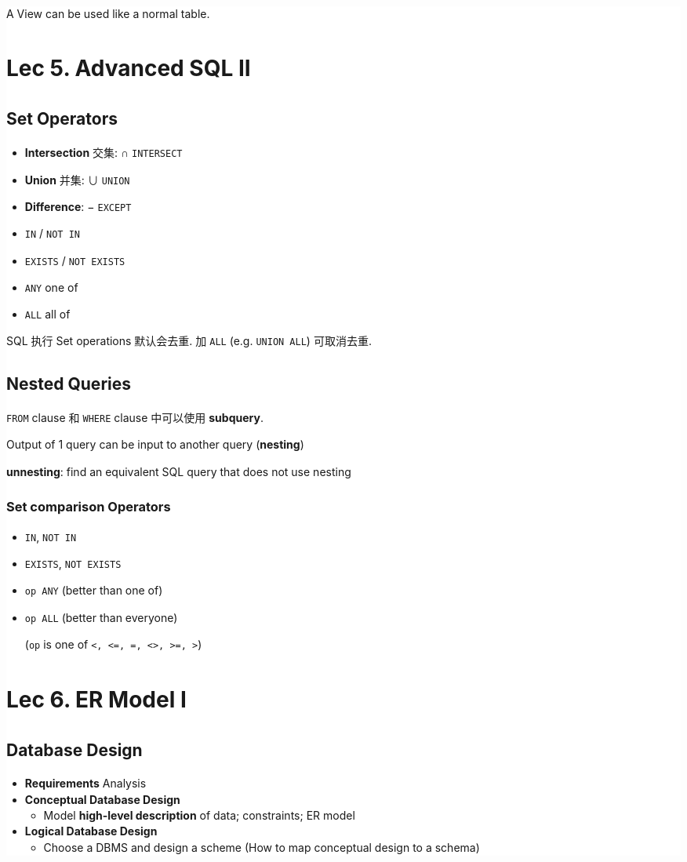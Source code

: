 A View can be used like a normal table.





# Lec 5. Advanced SQL II

## Set Operators

- **Intersection** 交集: $\cap$   `INTERSECT`
- **Union** 并集:   $\cup$   `UNION`

- **Difference**:   $-$  `EXCEPT`

- `IN` / `NOT IN`

- `EXISTS` / `NOT EXISTS`

- `ANY`  one of 

- `ALL`  all of

SQL 执行 Set operations 默认会去重. 加 `ALL` (e.g. `UNION ALL`) 可取消去重. 



## Nested Queries

`FROM` clause 和 `WHERE` clause 中可以使用 **subquery**.

Output of 1 query can be input to another query (**nesting**)

**unnesting**: find an equivalent SQL query that does not use nesting

### Set comparison Operators

- `IN`, `NOT IN`

- `EXISTS`, `NOT EXISTS`

- `op ANY`  (better than one of)

- `op ALL`  (better than everyone)

  (`op` is one of `<, <=, =, <>, >=, >`)



# Lec 6. ER Model I

## Database Design

- **Requirements** Analysis
- **Conceptual Database Design**
  - Model **high-level description** of data; constraints; ER model
- **Logical Database Design**
  - Choose a DBMS and design a scheme (How to map conceptual design to a schema)

